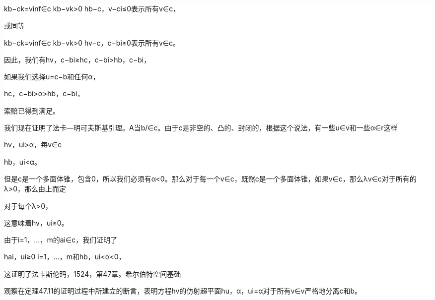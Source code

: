 kb−ck=vinf∈c kb−vk>0 hb−c，v−ci≤0表示所有v∈c，

或同等

kb−ck=vinf∈c kb−vk>0 hv−c，c−bi≥0表示所有v∈c。

因此，我们有hv，c−bi≥hc，c−bi>hb，c−bi，

如果我们选择u=c−b和任何α，

hc，c−bi>α>hb，c−bi，

索赔已得到满足。

我们现在证明了法卡—明可夫斯基引理。A当b/∈c。由于c是非空的、凸的、封闭的，根据这个说法，有一些u∈v和一些α∈r这样

hv，ui>α，每v∈c

hb，ui<α。

但是c是一个多面体锥，包含0，所以我们必须有α<0。那么对于每一个v∈c，既然c是一个多面体锥，如果v∈c，那么λv∈c对于所有的λ>0，那么由上而定

对于每个λ>0，

这意味着hv，ui≥0。

由于i=1，…，m的ai∈c，我们证明了

hai，ui≥0 i=1，…，m和hb，ui<α<0，

这证明了法卡斯伦玛，1524，第47章。希尔伯特空间基础

观察在定理47.11的证明过程中所建立的断言，表明方程hv的仿射超平面hu，α，ui=α对于所有v∈v严格地分离c和b。
